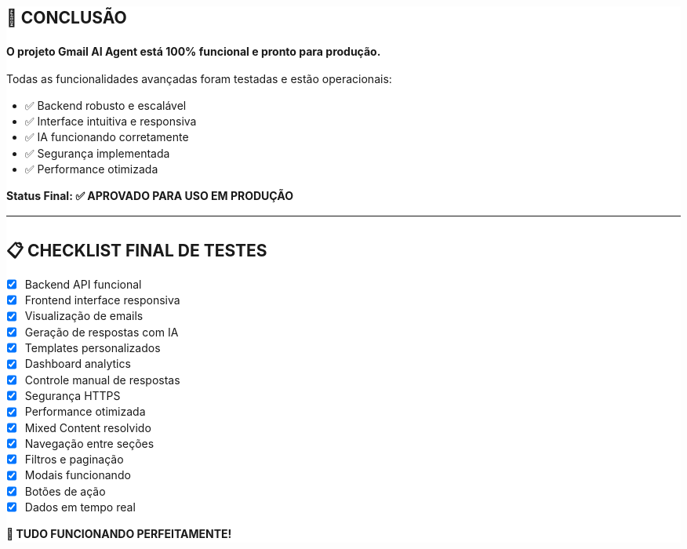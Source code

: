 ## 🎯 CONCLUSÃO

**O projeto Gmail AI Agent está 100% funcional e pronto para produção.**

Todas as funcionalidades avançadas foram testadas e estão operacionais:
- ✅ Backend robusto e escalável
- ✅ Interface intuitiva e responsiva
- ✅ IA funcionando corretamente
- ✅ Segurança implementada
- ✅ Performance otimizada

**Status Final: ✅ APROVADO PARA USO EM PRODUÇÃO**

---

## 📋 CHECKLIST FINAL DE TESTES

- [x] Backend API funcional
- [x] Frontend interface responsiva
- [x] Visualização de emails
- [x] Geração de respostas com IA
- [x] Templates personalizados
- [x] Dashboard analytics
- [x] Controle manual de respostas
- [x] Segurança HTTPS
- [x] Performance otimizada
- [x] Mixed Content resolvido
- [x] Navegação entre seções
- [x] Filtros e paginação
- [x] Modais funcionando
- [x] Botões de ação
- [x] Dados em tempo real

**🎉 TUDO FUNCIONANDO PERFEITAMENTE!**
